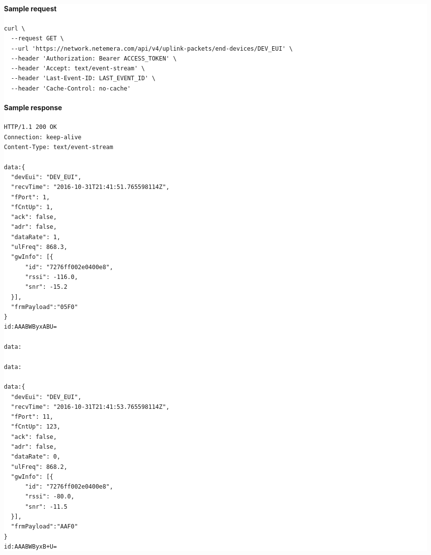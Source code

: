 #### Sample request

```shell
curl \
  --request GET \
  --url 'https://network.netemera.com/api/v4/uplink-packets/end-devices/DEV_EUI' \
  --header 'Authorization: Bearer ACCESS_TOKEN' \
  --header 'Accept: text/event-stream' \
  --header 'Last-Event-ID: LAST_EVENT_ID' \
  --header 'Cache-Control: no-cache'
```

#### Sample response

```http
HTTP/1.1 200 OK
Connection: keep-alive
Content-Type: text/event-stream

data:{
  "devEui": "DEV_EUI",
  "recvTime": "2016-10-31T21:41:51.765598114Z",
  "fPort": 1,
  "fCntUp": 1,
  "ack": false,
  "adr": false,
  "dataRate": 1,
  "ulFreq": 868.3,
  "gwInfo": [{
      "id": "7276ff002e0400e8",
      "rssi": -116.0,
      "snr": -15.2
  }],
  "frmPayload":"05F0"
}
id:AAABWByxABU=

data:

data:

data:{
  "devEui": "DEV_EUI",
  "recvTime": "2016-10-31T21:41:53.765598114Z",
  "fPort": 11,
  "fCntUp": 123,
  "ack": false,
  "adr": false,
  "dataRate": 0,
  "ulFreq": 868.2,
  "gwInfo": [{
      "id": "7276ff002e0400e8",
      "rssi": -80.0,
      "snr": -11.5
  }],
  "frmPayload":"AAF0"
}
id:AAABWByxB+U=
```
